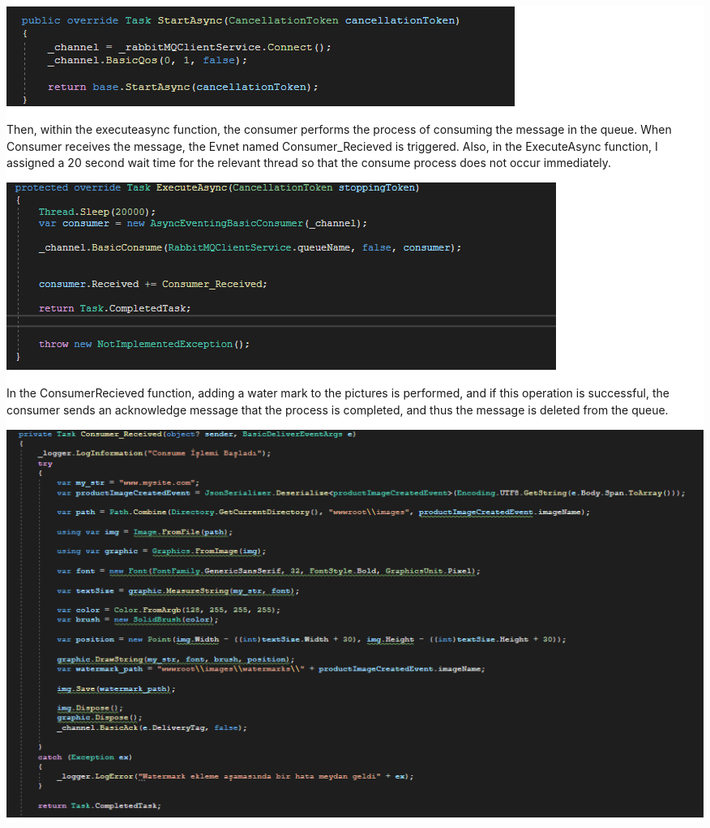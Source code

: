  <img src="ReadMeImages/StartAsync.png">
  
Then, within the executeasync function, the consumer performs the process of consuming the message in the queue. When Consumer receives the message, the Evnet named Consumer_Recieved is triggered. Also, in the ExecuteAsync function, I assigned a 20 second wait time for the relevant thread so that the consume process does not occur immediately.
  
 <img src="ReadMeImages/Execute%20Async%20Kısmı.png">
  
  
In the ConsumerRecieved function, adding a water mark to the pictures is performed, and if this operation is successful, the consumer sends an acknowledge message that the process is completed, and thus the message is deleted from the queue.
  
 <img src="ReadMeImages/Consumer%20Recieved%20Method.png">
  